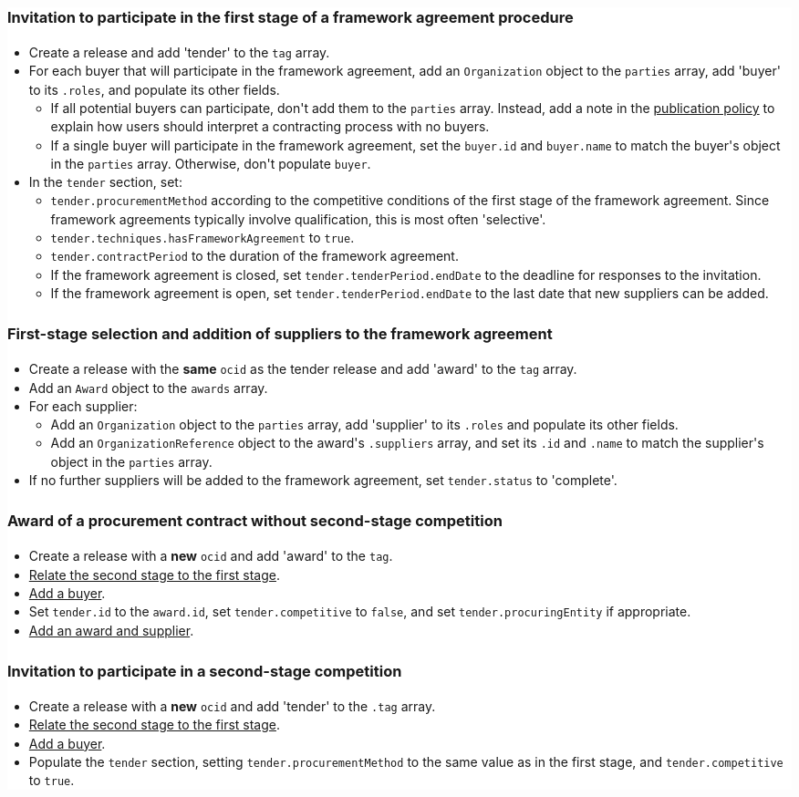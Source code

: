 ### Invitation to participate in the first stage of a framework agreement procedure

* Create a release and add 'tender' to the `tag` array.
* For each buyer that will participate in the framework agreement, add an `Organization` object to the `parties` array, add 'buyer' to its `.roles`, and populate its other fields.
  * If all potential buyers can participate, don't add them to the `parties` array. Instead, add a note in the [publication policy](../publish) to explain how users should interpret a contracting process with no buyers.
  * If a single buyer will participate in the framework agreement, set the `buyer.id` and `buyer.name` to match the buyer's object in the `parties` array. Otherwise, don't populate `buyer`.
* In the `tender` section, set:
  * `tender.procurementMethod` according to the competitive conditions of the first stage of the framework agreement. Since framework agreements typically involve qualification, this is most often 'selective'.
  * `tender.techniques.hasFrameworkAgreement` to `true`.
  * `tender.contractPeriod` to the duration of the framework agreement.
  * If the framework agreement is closed, set `tender.tenderPeriod.endDate` to the deadline for responses to the invitation.
  * If the framework agreement is open, set `tender.tenderPeriod.endDate` to the last date that new suppliers can be added.

### First-stage selection and addition of suppliers to the framework agreement

* Create a release with the **same** `ocid` as the tender release and add 'award' to the `tag` array.
* Add an `Award` object to the `awards` array.
* For each supplier:
  * Add an `Organization` object to the `parties` array, add 'supplier' to its `.roles` and populate its other fields.
  * Add an `OrganizationReference` object to the award's `.suppliers` array, and set its `.id` and `.name` to match the supplier's object in the `parties` array.
* If no further suppliers will be added to the framework agreement, set `tender.status` to 'complete'.

### Award of a procurement contract without second-stage competition

* Create a release with a **new** `ocid` and add 'award' to the `tag`.
* [Relate the second stage to the first stage](#relate-the-second-stage-to-the-first-stage).
* [Add a buyer](#add-a-buyer).
* Set `tender.id` to the `award.id`, set `tender.competitive` to `false`, and set `tender.procuringEntity` if appropriate.
* [Add an award and supplier](#add-an-award-and-supplier).

### Invitation to participate in a second-stage competition

* Create a release with a **new** `ocid` and add 'tender' to the `.tag` array. 
* [Relate the second stage to the first stage](#relate-the-second-stage-to-the-first-stage).
* [Add a buyer](#add-a-buyer).
* Populate the `tender` section, setting `tender.procurementMethod` to the same value as in the first stage, and `tender.competitive` to `true`.
